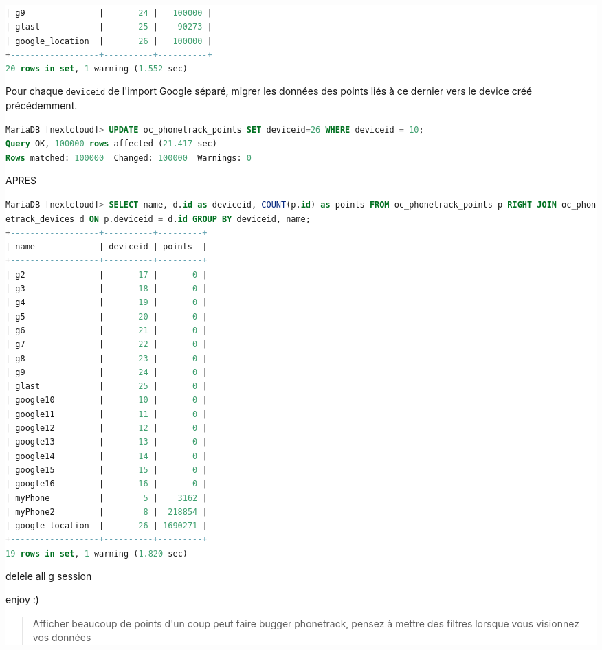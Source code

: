 ```sql
| g9               |       24 |   100000 |
| glast            |       25 |    90273 |
| google_location  |       26 |   100000 |
+------------------+----------+----------+
20 rows in set, 1 warning (1.552 sec)
```

Pour chaque `deviceid` de l'import Google séparé, migrer les données des points liés à ce dernier vers le device créé précédemment.

```sql
MariaDB [nextcloud]> UPDATE oc_phonetrack_points SET deviceid=26 WHERE deviceid = 10;
Query OK, 100000 rows affected (21.417 sec)
Rows matched: 100000  Changed: 100000  Warnings: 0
```

APRES

```sql
MariaDB [nextcloud]> SELECT name, d.id as deviceid, COUNT(p.id) as points FROM oc_phonetrack_points p RIGHT JOIN oc_phonetrack_devices d ON p.deviceid = d.id GROUP BY deviceid, name;
+------------------+----------+---------+
| name             | deviceid | points  |
+------------------+----------+---------+
| g2               |       17 |       0 |
| g3               |       18 |       0 |
| g4               |       19 |       0 |
| g5               |       20 |       0 |
| g6               |       21 |       0 |
| g7               |       22 |       0 |
| g8               |       23 |       0 |
| g9               |       24 |       0 |
| glast            |       25 |       0 |
| google10         |       10 |       0 |
| google11         |       11 |       0 |
| google12         |       12 |       0 |
| google13         |       13 |       0 |
| google14         |       14 |       0 |
| google15         |       15 |       0 |
| google16         |       16 |       0 |
| myPhone          |        5 |    3162 |
| myPhone2         |        8 |  218854 |
| google_location  |       26 | 1690271 |
+------------------+----------+---------+
19 rows in set, 1 warning (1.820 sec)
```

delele all g session

enjoy :)

> Afficher beaucoup de points d'un coup peut faire bugger phonetrack, pensez à mettre des filtres lorsque vous visionnez vos données
